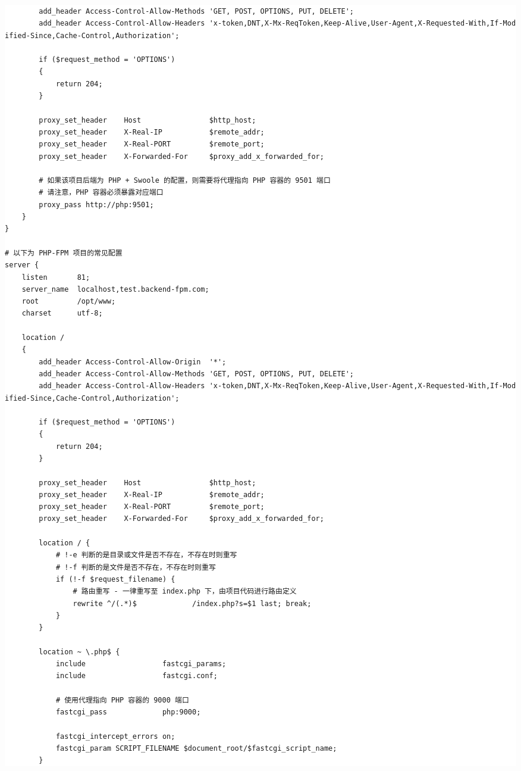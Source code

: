 ```nginx
        add_header Access-Control-Allow-Methods 'GET, POST, OPTIONS, PUT, DELETE';
        add_header Access-Control-Allow-Headers 'x-token,DNT,X-Mx-ReqToken,Keep-Alive,User-Agent,X-Requested-With,If-Modified-Since,Cache-Control,Authorization';

        if ($request_method = 'OPTIONS')
        {
            return 204;
        }

        proxy_set_header    Host                $http_host;
        proxy_set_header    X-Real-IP           $remote_addr;
        proxy_set_header    X-Real-PORT         $remote_port;
        proxy_set_header    X-Forwarded-For     $proxy_add_x_forwarded_for;

        # 如果该项目后端为 PHP + Swoole 的配置，则需要将代理指向 PHP 容器的 9501 端口
        # 请注意，PHP 容器必须暴露对应端口
        proxy_pass http://php:9501;
    }
}

# 以下为 PHP-FPM 项目的常见配置
server {
    listen       81;
    server_name  localhost,test.backend-fpm.com;
    root         /opt/www;
    charset      utf-8;

    location /
    {
        add_header Access-Control-Allow-Origin  '*';
        add_header Access-Control-Allow-Methods 'GET, POST, OPTIONS, PUT, DELETE';
        add_header Access-Control-Allow-Headers 'x-token,DNT,X-Mx-ReqToken,Keep-Alive,User-Agent,X-Requested-With,If-Modified-Since,Cache-Control,Authorization';

        if ($request_method = 'OPTIONS')
        {
            return 204;
        }

        proxy_set_header    Host                $http_host;
        proxy_set_header    X-Real-IP           $remote_addr;
        proxy_set_header    X-Real-PORT         $remote_port;
        proxy_set_header    X-Forwarded-For     $proxy_add_x_forwarded_for;

        location / {
            # !-e 判断的是目录或文件是否不存在，不存在时则重写
            # !-f 判断的是文件是否不存在，不存在时则重写
            if (!-f $request_filename) {
                # 路由重写 - 一律重写至 index.php 下，由项目代码进行路由定义
                rewrite ^/(.*)$             /index.php?s=$1 last; break;
            }
        }

        location ~ \.php$ {
            include                  fastcgi_params;
            include                  fastcgi.conf;
            
            # 使用代理指向 PHP 容器的 9000 端口
            fastcgi_pass             php:9000;
            
            fastcgi_intercept_errors on;
            fastcgi_param SCRIPT_FILENAME $document_root/$fastcgi_script_name;
        }
```